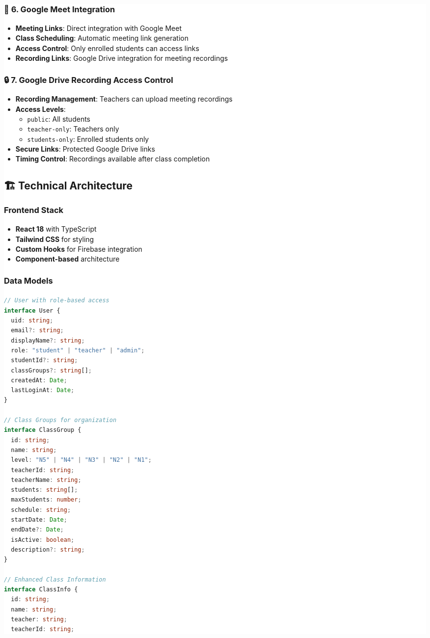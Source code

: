 ### 🎥 **6. Google Meet Integration**

- **Meeting Links**: Direct integration with Google Meet
- **Class Scheduling**: Automatic meeting link generation
- **Access Control**: Only enrolled students can access links
- **Recording Links**: Google Drive integration for meeting recordings

### 🔒 **7. Google Drive Recording Access Control**

- **Recording Management**: Teachers can upload meeting recordings
- **Access Levels**:
  - `public`: All students
  - `teacher-only`: Teachers only
  - `students-only`: Enrolled students only
- **Secure Links**: Protected Google Drive links
- **Timing Control**: Recordings available after class completion

## 🏗️ **Technical Architecture**

### **Frontend Stack**

- **React 18** with TypeScript
- **Tailwind CSS** for styling
- **Custom Hooks** for Firebase integration
- **Component-based** architecture

### **Data Models**

```typescript
// User with role-based access
interface User {
  uid: string;
  email?: string;
  displayName?: string;
  role: "student" | "teacher" | "admin";
  studentId?: string;
  classGroups?: string[];
  createdAt: Date;
  lastLoginAt: Date;
}

// Class Groups for organization
interface ClassGroup {
  id: string;
  name: string;
  level: "N5" | "N4" | "N3" | "N2" | "N1";
  teacherId: string;
  teacherName: string;
  students: string[];
  maxStudents: number;
  schedule: string;
  startDate: Date;
  endDate?: Date;
  isActive: boolean;
  description?: string;
}

// Enhanced Class Information
interface ClassInfo {
  id: string;
  name: string;
  teacher: string;
  teacherId: string;
```